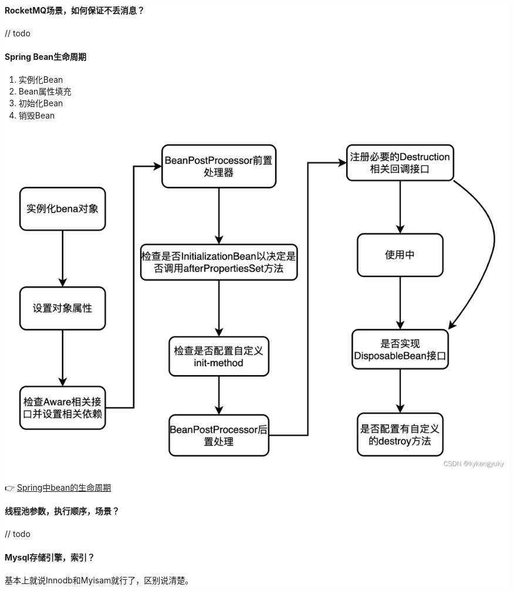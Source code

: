 
#### RocketMQ场景，如何保证不丢消息？
// todo


#### Spring Bean生命周期
1. 实例化Bean
2. Bean属性填充
3. 初始化Bean
4. 销毁Bean


![](/images/ReviewIV/SpringBean.png)


👉 [Spring中bean的生命周期](https://blog.csdn.net/kykangyuky/article/details/123114227)


#### 线程池参数，执行顺序，场景？
// todo


#### Mysql存储引擎，索引？
基本上就说Innodb和Myisam就行了，区别说清楚。
